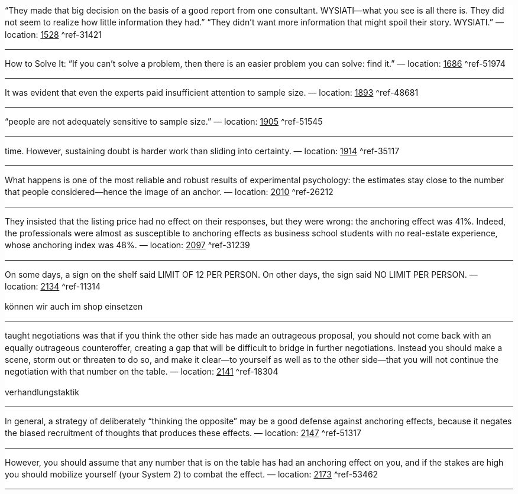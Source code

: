“They made that big decision on the basis of a good report from one consultant. WYSIATI—what you see is all there is. They did not seem to realize how little information they had.” “They didn’t want more information that might spoil their story. WYSIATI.” — location: [1528](kindle://book?action=open&asin=B005MJFA2W&location=1528) ^ref-31421

---
How to Solve It: “If you can’t solve a problem, then there is an easier problem you can solve: find it.” — location: [1686](kindle://book?action=open&asin=B005MJFA2W&location=1686) ^ref-51974

---
It was evident that even the experts paid insufficient attention to sample size. — location: [1893](kindle://book?action=open&asin=B005MJFA2W&location=1893) ^ref-48681

---
“people are not adequately sensitive to sample size.” — location: [1905](kindle://book?action=open&asin=B005MJFA2W&location=1905) ^ref-51545

---
time. However, sustaining doubt is harder work than sliding into certainty. — location: [1914](kindle://book?action=open&asin=B005MJFA2W&location=1914) ^ref-35117

---
What happens is one of the most reliable and robust results of experimental psychology: the estimates stay close to the number that people considered—hence the image of an anchor. — location: [2010](kindle://book?action=open&asin=B005MJFA2W&location=2010) ^ref-26212

---
They insisted that the listing price had no effect on their responses, but they were wrong: the anchoring effect was 41%. Indeed, the professionals were almost as susceptible to anchoring effects as business school students with no real-estate experience, whose anchoring index was 48%. — location: [2097](kindle://book?action=open&asin=B005MJFA2W&location=2097) ^ref-31239

---
On some days, a sign on the shelf said LIMIT OF 12 PER PERSON. On other days, the sign said NO LIMIT PER PERSON. — location: [2134](kindle://book?action=open&asin=B005MJFA2W&location=2134) ^ref-11314

können wir auch im shop einsetzen

---
taught negotiations was that if you think the other side has made an outrageous proposal, you should not come back with an equally outrageous counteroffer, creating a gap that will be difficult to bridge in further negotiations. Instead you should make a scene, storm out or threaten to do so, and make it clear—to yourself as well as to the other side—that you will not continue the negotiation with that number on the table. — location: [2141](kindle://book?action=open&asin=B005MJFA2W&location=2141) ^ref-18304

verhandlungstaktik

---
In general, a strategy of deliberately “thinking the opposite” may be a good defense against anchoring effects, because it negates the biased recruitment of thoughts that produces these effects. — location: [2147](kindle://book?action=open&asin=B005MJFA2W&location=2147) ^ref-51317

---
However, you should assume that any number that is on the table has had an anchoring effect on you, and if the stakes are high you should mobilize yourself (your System 2) to combat the effect. — location: [2173](kindle://book?action=open&asin=B005MJFA2W&location=2173) ^ref-53462

---